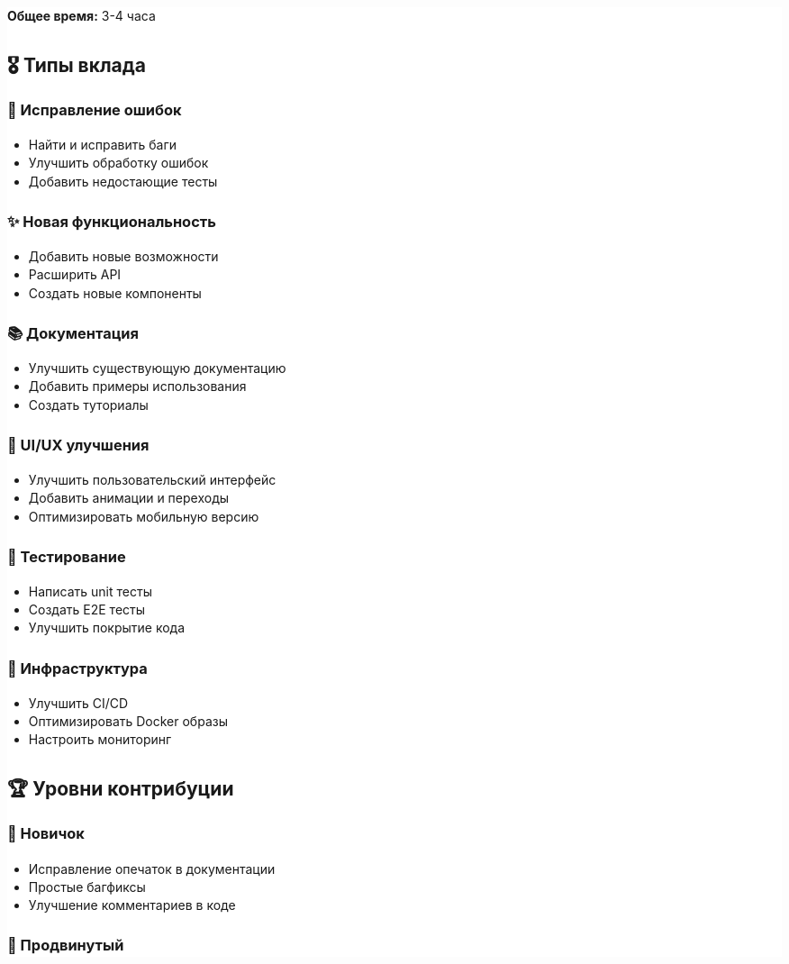 ```
```

**Общее время:** 3-4 часа

## 🎖️ Типы вклада

### 🐛 Исправление ошибок

- Найти и исправить баги
- Улучшить обработку ошибок
- Добавить недостающие тесты

### ✨ Новая функциональность

- Добавить новые возможности
- Расширить API
- Создать новые компоненты

### 📚 Документация

- Улучшить существующую документацию
- Добавить примеры использования
- Создать туториалы

### 🎨 UI/UX улучшения

- Улучшить пользовательский интерфейс
- Добавить анимации и переходы
- Оптимизировать мобильную версию

### 🧪 Тестирование

- Написать unit тесты
- Создать E2E тесты
- Улучшить покрытие кода

### 🔧 Инфраструктура

- Улучшить CI/CD
- Оптимизировать Docker образы
- Настроить мониторинг

## 🏆 Уровни контрибуции

### 🥉 Новичок

- Исправление опечаток в документации
- Простые багфиксы
- Улучшение комментариев в коде

### 🥈 Продвинутый

